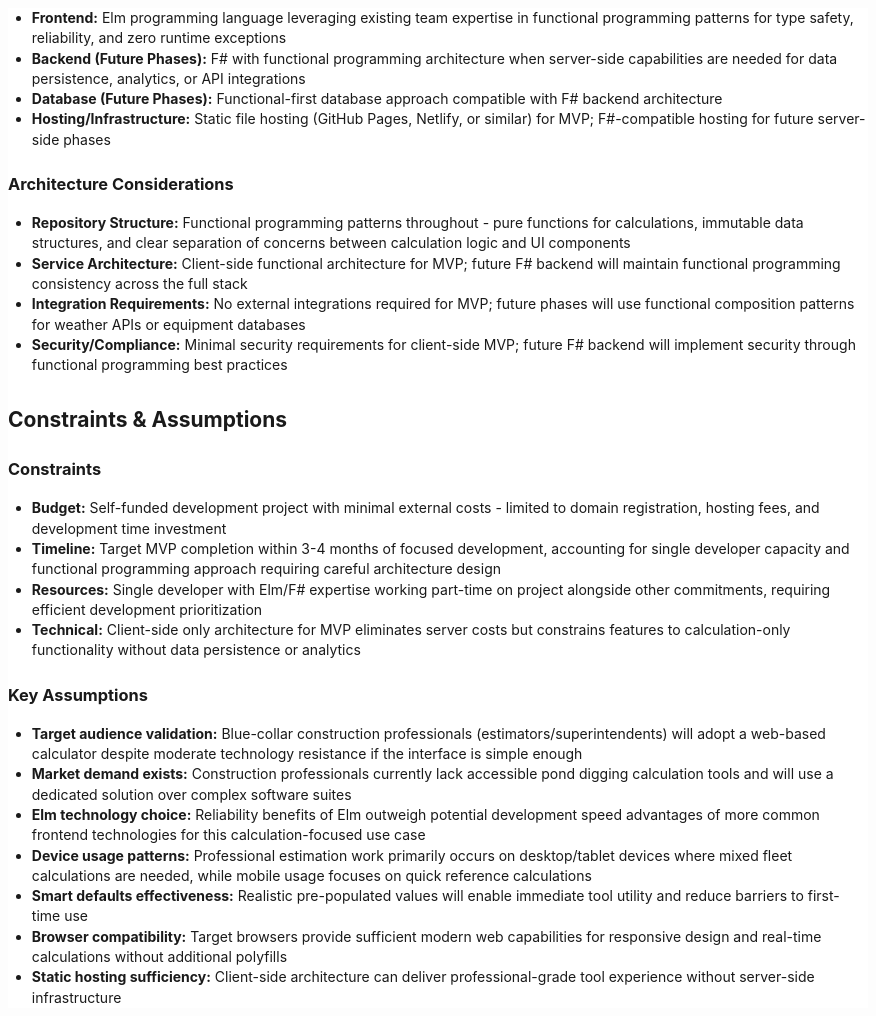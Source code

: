 - **Frontend:** Elm programming language leveraging existing team expertise in functional programming patterns for type safety, reliability, and zero runtime exceptions
- **Backend (Future Phases):** F# with functional programming architecture when server-side capabilities are needed for data persistence, analytics, or API integrations
- **Database (Future Phases):** Functional-first database approach compatible with F# backend architecture
- **Hosting/Infrastructure:** Static file hosting (GitHub Pages, Netlify, or similar) for MVP; F#-compatible hosting for future server-side phases

### Architecture Considerations

- **Repository Structure:** Functional programming patterns throughout - pure functions for calculations, immutable data structures, and clear separation of concerns between calculation logic and UI components
- **Service Architecture:** Client-side functional architecture for MVP; future F# backend will maintain functional programming consistency across the full stack
- **Integration Requirements:** No external integrations required for MVP; future phases will use functional composition patterns for weather APIs or equipment databases
- **Security/Compliance:** Minimal security requirements for client-side MVP; future F# backend will implement security through functional programming best practices

## Constraints & Assumptions

### Constraints

- **Budget:** Self-funded development project with minimal external costs - limited to domain registration, hosting fees, and development time investment
- **Timeline:** Target MVP completion within 3-4 months of focused development, accounting for single developer capacity and functional programming approach requiring careful architecture design
- **Resources:** Single developer with Elm/F# expertise working part-time on project alongside other commitments, requiring efficient development prioritization
- **Technical:** Client-side only architecture for MVP eliminates server costs but constrains features to calculation-only functionality without data persistence or analytics

### Key Assumptions

- **Target audience validation:** Blue-collar construction professionals (estimators/superintendents) will adopt a web-based calculator despite moderate technology resistance if the interface is simple enough
- **Market demand exists:** Construction professionals currently lack accessible pond digging calculation tools and will use a dedicated solution over complex software suites
- **Elm technology choice:** Reliability benefits of Elm outweigh potential development speed advantages of more common frontend technologies for this calculation-focused use case
- **Device usage patterns:** Professional estimation work primarily occurs on desktop/tablet devices where mixed fleet calculations are needed, while mobile usage focuses on quick reference calculations
- **Smart defaults effectiveness:** Realistic pre-populated values will enable immediate tool utility and reduce barriers to first-time use
- **Browser compatibility:** Target browsers provide sufficient modern web capabilities for responsive design and real-time calculations without additional polyfills
- **Static hosting sufficiency:** Client-side architecture can deliver professional-grade tool experience without server-side infrastructure
